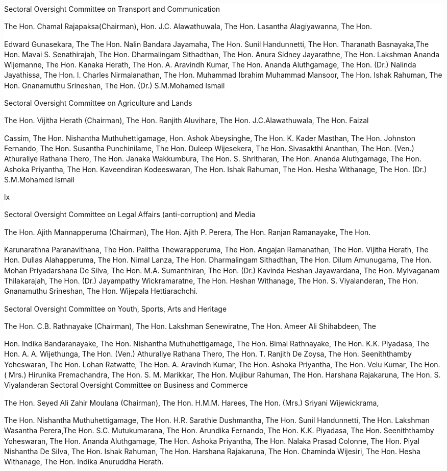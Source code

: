 Sectoral Oversight Committee on Transport and Communication

The Hon. Chamal Rajapaksa(Chairman), Hon. J.C. Alawathuwala, The Hon. Lasantha Alagiyawanna, The Hon.

Edward Gunasekara, The The Hon. Nalin Bandara Jayamaha, The Hon. Sunil Handunnetti, The Hon. Tharanath Basnayaka,The Hon. Mavai S. Senathirajah, The Hon. Dharmalingam Sithadthan, The Hon. Anura Sidney Jayarathne, The Hon. Lakshman Ananda Wijemanne, The Hon. Kanaka Herath, The Hon. A. Aravindh Kumar, The Hon. Ananda Aluthgamage, The Hon. (Dr.) Nalinda Jayathissa, The Hon. I. Charles Nirmalanathan, The Hon. Muhammad Ibrahim Muhammad Mansoor, The Hon. Ishak Rahuman, The Hon. Gnanamuthu Srineshan, The Hon. (Dr.) S.M.Mohamed Ismail

Sectoral Oversight Committee on Agriculture and Lands

The Hon. Vijitha Herath (Chairman), The Hon. Ranjith Aluvihare, The Hon. J.C.Alawathuwala, The Hon. Faizal

Cassim, The Hon. Nishantha Muthuhettigamage, Hon. Ashok Abeysinghe, The Hon. K. Kader Masthan, The Hon. Johnston Fernando, The Hon. Susantha Punchinilame, The Hon. Duleep Wijesekera, The Hon. Sivasakthi Ananthan, The Hon. (Ven.) Athuraliye Rathana Thero, The Hon. Janaka Wakkumbura, The Hon. S. Shritharan, The Hon. Ananda Aluthgamage, The Hon. Ashoka Priyantha, The Hon. Kaveendiran Kodeeswaran, The Hon. Ishak Rahuman, The Hon. Hesha Withanage, The Hon. (Dr.) S.M.Mohamed Ismail

lx

Sectoral Oversight Committee on Legal Affairs (anti-corruption) and Media

The Hon. Ajith Mannapperuma (Chairman), The Hon. Ajith P. Perera, The Hon. Ranjan Ramanayake, The Hon.

Karunarathna Paranavithana, The Hon. Palitha Thewarapperuma, The Hon. Angajan Ramanathan, The Hon. Vijitha Herath, The Hon. Dullas Alahapperuma, The Hon. Nimal Lanza, The Hon. Dharmalingam Sithadthan, The Hon. Dilum Amunugama, The Hon. Mohan Priyadarshana De Silva, The Hon. M.A. Sumanthiran, The Hon. (Dr.) Kavinda Heshan Jayawardana, The Hon. Mylvaganam Thilakarajah, The Hon. (Dr.) Jayampathy Wickramaratne, The Hon. Heshan Withanage, The Hon. S. Viyalanderan, The Hon. Gnanamuthu Srineshan, The Hon. Wijepala Hettiarachchi.

Sectoral Oversight Committee on Youth, Sports, Arts and Heritage

The Hon. C.B. Rathnayake (Chairman), The Hon. Lakshman Senewiratne, The Hon. Ameer Ali Shihabdeen, The

Hon. Indika Bandaranayake, The Hon. Nishantha Muthuhettigamage, The Hon. Bimal Rathnayake, The Hon. K.K. Piyadasa, The Hon. A. A. Wijethunga, The Hon. (Ven.) Athuraliye Rathana Thero, The Hon. T. Ranjith De Zoysa, The Hon. Seeniththamby Yoheswaran, The Hon. Lohan Ratwatte, The Hon. A. Aravindh Kumar, The Hon. Ashoka Priyantha, The Hon. Velu Kumar, The Hon. ( Mrs.) Hirunika Premachandra, The Hon. S. M. Marikkar, The Hon. Mujibur Rahuman, The Hon. Harshana Rajakaruna, The Hon. S. Viyalanderan Sectoral Oversight Committee on Business and Commerce

The Hon. Seyed Ali Zahir Moulana (Chairman), The Hon. H.M.M. Harees, The Hon. (Mrs.) Sriyani Wijewickrama,

The Hon. Nishantha Muthuhettigamage, The Hon. H.R. Sarathie Dushmantha, The Hon. Sunil Handunnetti, The Hon. Lakshman Wasantha Perera,The Hon. S.C. Mutukumarana, The Hon. Arundika Fernando, The Hon. K.K. Piyadasa, The Hon. Seeniththamby Yoheswaran, The Hon. Ananda Aluthgamage, The Hon. Ashoka Priyantha, The Hon. Nalaka Prasad Colonne, The Hon. Piyal Nishantha De Silva, The Hon. Ishak Rahuman, The Hon. Harshana Rajakaruna, The Hon. Chaminda Wijesiri, The Hon. Hesha Withanage, The Hon. Indika Anuruddha Herath.
